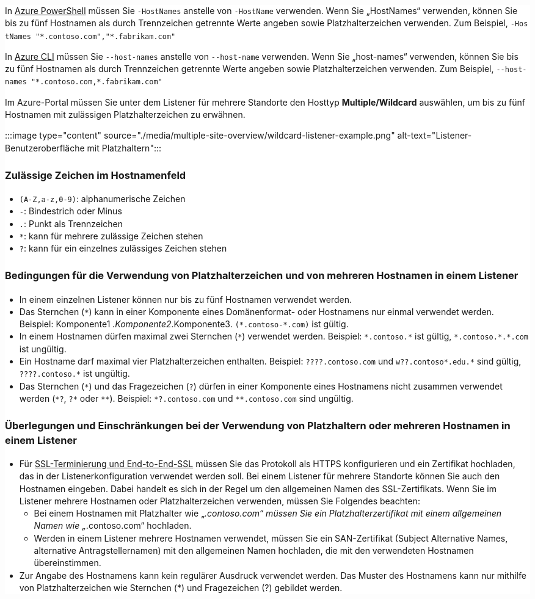 In [Azure PowerShell](tutorial-multiple-sites-powershell.md) müssen Sie `-HostNames` anstelle von `-HostName` verwenden. Wenn Sie „HostNames“ verwenden, können Sie bis zu fünf Hostnamen als durch Trennzeichen getrennte Werte angeben sowie Platzhalterzeichen verwenden. Zum Beispiel, `-HostNames "*.contoso.com","*.fabrikam.com"`

In [Azure CLI](tutorial-multiple-sites-cli.md) müssen Sie `--host-names` anstelle von `--host-name` verwenden. Wenn Sie „host-names“ verwenden, können Sie bis zu fünf Hostnamen als durch Trennzeichen getrennte Werte angeben sowie Platzhalterzeichen verwenden. Zum Beispiel, `--host-names "*.contoso.com,*.fabrikam.com"`

Im Azure-Portal müssen Sie unter dem Listener für mehrere Standorte den Hosttyp **Multiple/Wildcard** auswählen, um bis zu fünf Hostnamen mit zulässigen Platzhalterzeichen zu erwähnen.

:::image type="content" source="./media/multiple-site-overview/wildcard-listener-example.png" alt-text="Listener-Benutzeroberfläche mit Platzhaltern":::

### <a name="allowed-characters-in-the-host-names-field"></a>Zulässige Zeichen im Hostnamenfeld

* `(A-Z,a-z,0-9)`: alphanumerische Zeichen
* `-`: Bindestrich oder Minus
* `.`: Punkt als Trennzeichen
* `*`: kann für mehrere zulässige Zeichen stehen
* `?`: kann für ein einzelnes zulässiges Zeichen stehen



### <a name="conditions-for-using-wildcard-characters-and-multiple-host-names-in-a-listener"></a>Bedingungen für die Verwendung von Platzhalterzeichen und von mehreren Hostnamen in einem Listener

* In einem einzelnen Listener können nur bis zu fünf Hostnamen verwendet werden.
* Das Sternchen (`*`) kann in einer Komponente eines Domänenformat- oder Hostnamens nur einmal verwendet werden. Beispiel: Komponente1 *.Komponente2*.Komponente3. `(*.contoso-*.com)` ist gültig.
* In einem Hostnamen dürfen maximal zwei Sternchen (`*`) verwendet werden. Beispiel: `*.contoso.*` ist gültig, `*.contoso.*.*.com` ist ungültig.
* Ein Hostname darf maximal vier Platzhalterzeichen enthalten. Beispiel: `????.contoso.com` und `w??.contoso*.edu.*` sind gültig, `????.contoso.*` ist ungültig.
* Das Sternchen (`*`) und das Fragezeichen (`?`) dürfen in einer Komponente eines Hostnamens nicht zusammen verwendet werden (`*?`, `?*` oder `**`). Beispiel: `*?.contoso.com` und `**.contoso.com` sind ungültig.



### <a name="considerations-and-limitations-of-using-wildcard-or-multiple-host-names-in-a-listener"></a>Überlegungen und Einschränkungen bei der Verwendung von Platzhaltern oder mehreren Hostnamen in einem Listener

* Für [SSL-Terminierung und End-to-End-SSL](ssl-overview.md) müssen Sie das Protokoll als HTTPS konfigurieren und ein Zertifikat hochladen, das in der Listenerkonfiguration verwendet werden soll. Bei einem Listener für mehrere Standorte können Sie auch den Hostnamen eingeben. Dabei handelt es sich in der Regel um den allgemeinen Namen des SSL-Zertifikats. Wenn Sie im Listener mehrere Hostnamen oder Platzhalterzeichen verwenden, müssen Sie Folgendes beachten:
    * Bei einem Hostnamen mit Platzhalter wie „*.contoso.com“ müssen Sie ein Platzhalterzertifikat mit einem allgemeinen Namen wie „*.contoso.com“ hochladen.
    * Werden in einem Listener mehrere Hostnamen verwendet, müssen Sie ein SAN-Zertifikat (Subject Alternative Names, alternative Antragstellernamen) mit den allgemeinen Namen hochladen, die mit den verwendeten Hostnamen übereinstimmen.
* Zur Angabe des Hostnamens kann kein regulärer Ausdruck verwendet werden. Das Muster des Hostnamens kann nur mithilfe von Platzhalterzeichen wie Sternchen (*) und Fragezeichen (?) gebildet werden.